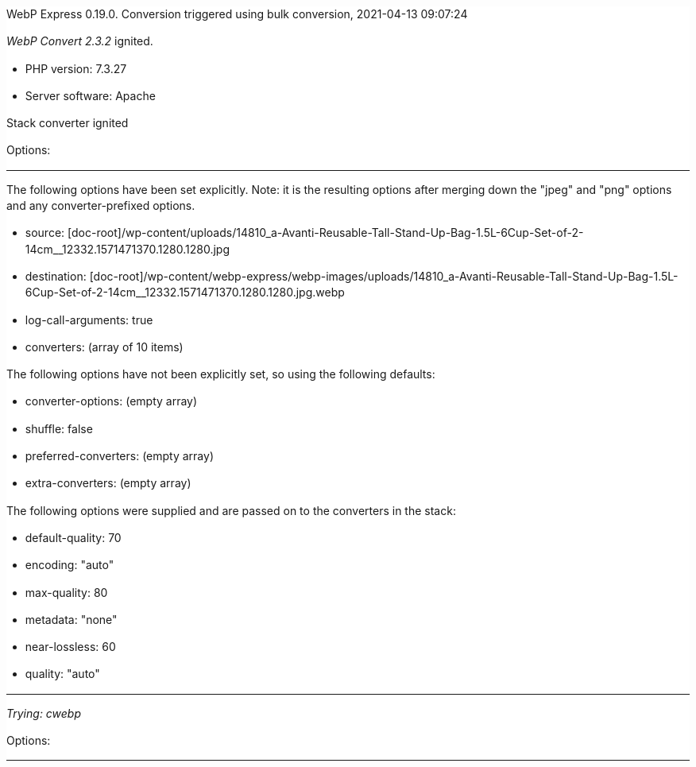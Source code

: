 WebP Express 0.19.0. Conversion triggered using bulk conversion, 2021-04-13 09:07:24


*WebP Convert 2.3.2*  ignited.

- PHP version: 7.3.27

- Server software: Apache


Stack converter ignited


Options:

------------

The following options have been set explicitly. Note: it is the resulting options after merging down the "jpeg" and "png" options and any converter-prefixed options.

- source: [doc-root]/wp-content/uploads/14810_a-Avanti-Reusable-Tall-Stand-Up-Bag-1.5L-6Cup-Set-of-2-14cm__12332.1571471370.1280.1280.jpg

- destination: [doc-root]/wp-content/webp-express/webp-images/uploads/14810_a-Avanti-Reusable-Tall-Stand-Up-Bag-1.5L-6Cup-Set-of-2-14cm__12332.1571471370.1280.1280.jpg.webp

- log-call-arguments: true

- converters: (array of 10 items)


The following options have not been explicitly set, so using the following defaults:

- converter-options: (empty array)

- shuffle: false

- preferred-converters: (empty array)

- extra-converters: (empty array)


The following options were supplied and are passed on to the converters in the stack:

- default-quality: 70

- encoding: "auto"

- max-quality: 80

- metadata: "none"

- near-lossless: 60

- quality: "auto"

------------



*Trying: cwebp* 


Options:

------------
